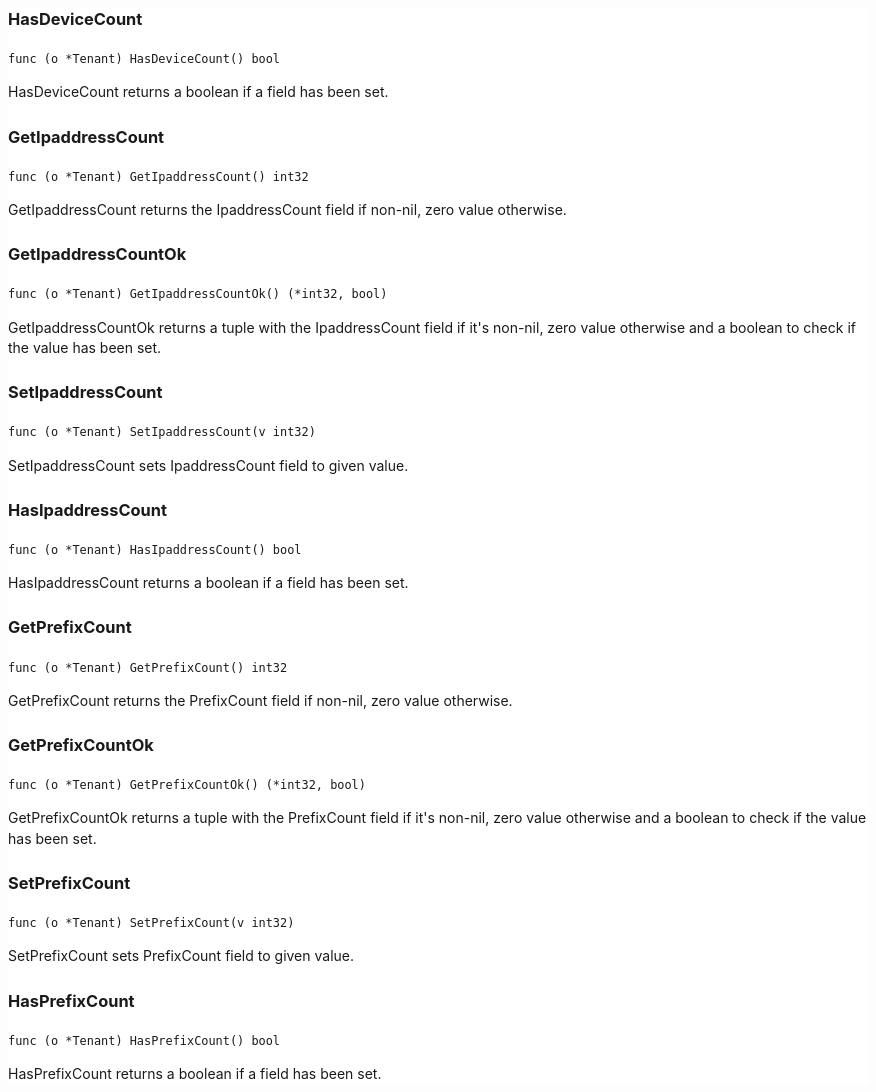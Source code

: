 ### HasDeviceCount

`func (o *Tenant) HasDeviceCount() bool`

HasDeviceCount returns a boolean if a field has been set.

### GetIpaddressCount

`func (o *Tenant) GetIpaddressCount() int32`

GetIpaddressCount returns the IpaddressCount field if non-nil, zero value otherwise.

### GetIpaddressCountOk

`func (o *Tenant) GetIpaddressCountOk() (*int32, bool)`

GetIpaddressCountOk returns a tuple with the IpaddressCount field if it's non-nil, zero value otherwise
and a boolean to check if the value has been set.

### SetIpaddressCount

`func (o *Tenant) SetIpaddressCount(v int32)`

SetIpaddressCount sets IpaddressCount field to given value.

### HasIpaddressCount

`func (o *Tenant) HasIpaddressCount() bool`

HasIpaddressCount returns a boolean if a field has been set.

### GetPrefixCount

`func (o *Tenant) GetPrefixCount() int32`

GetPrefixCount returns the PrefixCount field if non-nil, zero value otherwise.

### GetPrefixCountOk

`func (o *Tenant) GetPrefixCountOk() (*int32, bool)`

GetPrefixCountOk returns a tuple with the PrefixCount field if it's non-nil, zero value otherwise
and a boolean to check if the value has been set.

### SetPrefixCount

`func (o *Tenant) SetPrefixCount(v int32)`

SetPrefixCount sets PrefixCount field to given value.

### HasPrefixCount

`func (o *Tenant) HasPrefixCount() bool`

HasPrefixCount returns a boolean if a field has been set.
